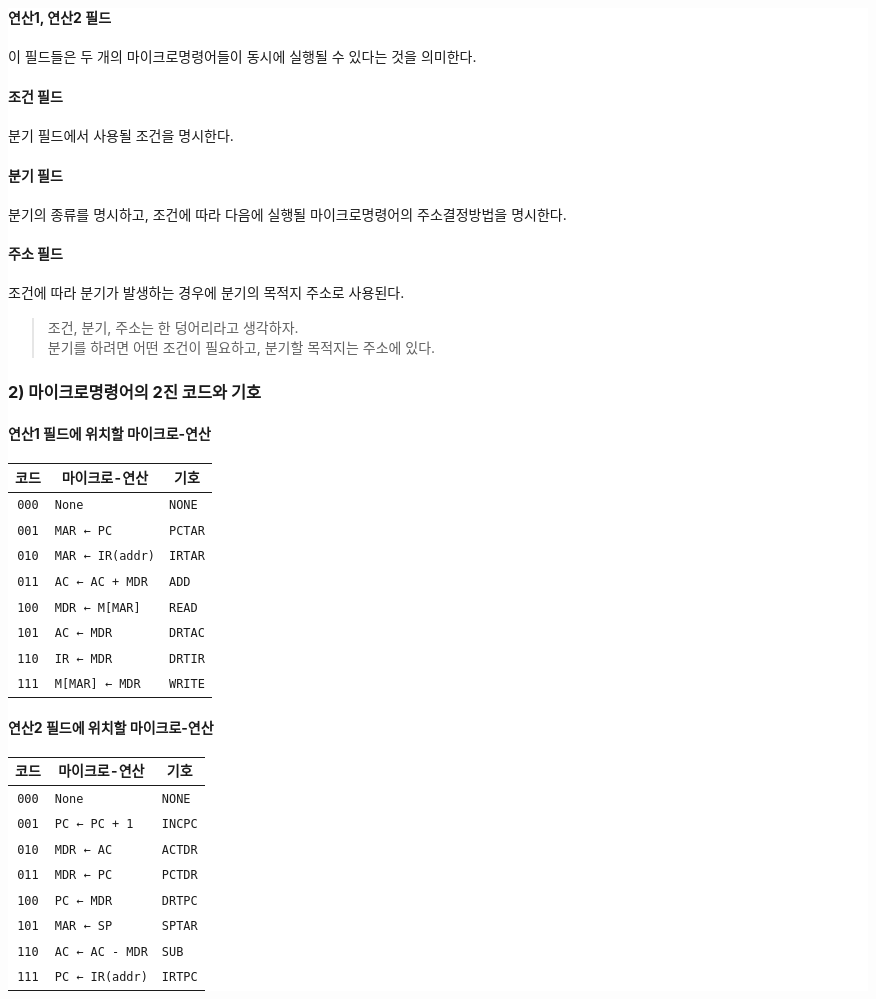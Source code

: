 #### 연산1, 연산2 필드

이 필드들은 두 개의 마이크로명령어들이
동시에 실행될 수 있다는 것을 의미한다.

#### 조건 필드

분기 필드에서 사용될 조건을 명시한다.

#### 분기 필드

분기의 종류를 명시하고, 조건에 따라 다음에 실행될
마이크로명령어의 주소결정방법을 명시한다.

#### 주소 필드

조건에 따라 분기가 발생하는 경우에 분기의 목적지 주소로 사용된다.

> 조건, 분기, 주소는 한 덩어리라고 생각하자.  
> 분기를 하려면 어떤 조건이 필요하고, 분기할 목적지는 주소에 있다.

### 2) 마이크로명령어의 2진 코드와 기호

#### 연산1 필드에 위치할 마이크로-연산

| 코드  | 마이크로-연산    | 기호    |
| :---: | ---------------- | ------- |
| `000` | `None`           | `NONE`  |
| `001` | `MAR ← PC`       | `PCTAR` |
| `010` | `MAR ← IR(addr)` | `IRTAR` |
| `011` | `AC ← AC + MDR`  | `ADD`   |
| `100` | `MDR ← M[MAR]`   | `READ`  |
| `101` | `AC ← MDR`       | `DRTAC` |
| `110` | `IR ← MDR`       | `DRTIR` |
| `111` | `M[MAR] ← MDR`   | `WRITE` |

#### 연산2 필드에 위치할 마이크로-연산

| 코드  | 마이크로-연산   | 기호    |
| :---: | --------------- | ------- |
| `000` | `None`          | `NONE`  |
| `001` | `PC ← PC + 1`   | `INCPC` |
| `010` | `MDR ← AC`      | `ACTDR` |
| `011` | `MDR ← PC`      | `PCTDR` |
| `100` | `PC ← MDR`      | `DRTPC` |
| `101` | `MAR ← SP`      | `SPTAR` |
| `110` | `AC ← AC - MDR` | `SUB`   |
| `111` | `PC ← IR(addr)` | `IRTPC` |
